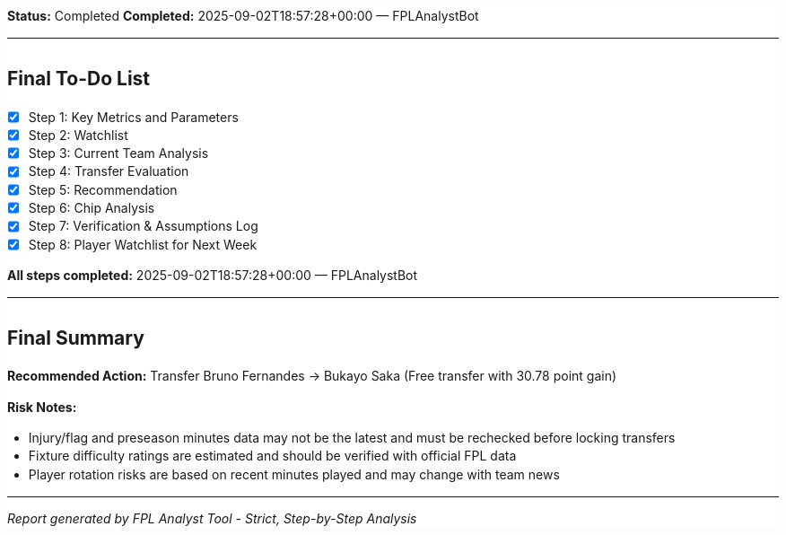 **Status:** Completed
**Completed:** 2025-09-02T18:57:28+00:00 — FPLAnalystBot

---

## Final To-Do List

- [x] Step 1: Key Metrics and Parameters
- [x] Step 2: Watchlist
- [x] Step 3: Current Team Analysis
- [x] Step 4: Transfer Evaluation
- [x] Step 5: Recommendation
- [x] Step 6: Chip Analysis
- [x] Step 7: Verification & Assumptions Log
- [x] Step 8: Player Watchlist for Next Week

**All steps completed:** 2025-09-02T18:57:28+00:00 — FPLAnalystBot

---

## Final Summary

**Recommended Action:** Transfer Bruno Fernandes → Bukayo Saka (Free transfer with 30.78 point gain)

**Risk Notes:**
- Injury/flag and preseason minutes data may not be the latest and must be rechecked before locking transfers
- Fixture difficulty ratings are estimated and should be verified with official FPL data
- Player rotation risks are based on recent minutes played and may change with team news

---

*Report generated by FPL Analyst Tool - Strict, Step-by-Step Analysis*
